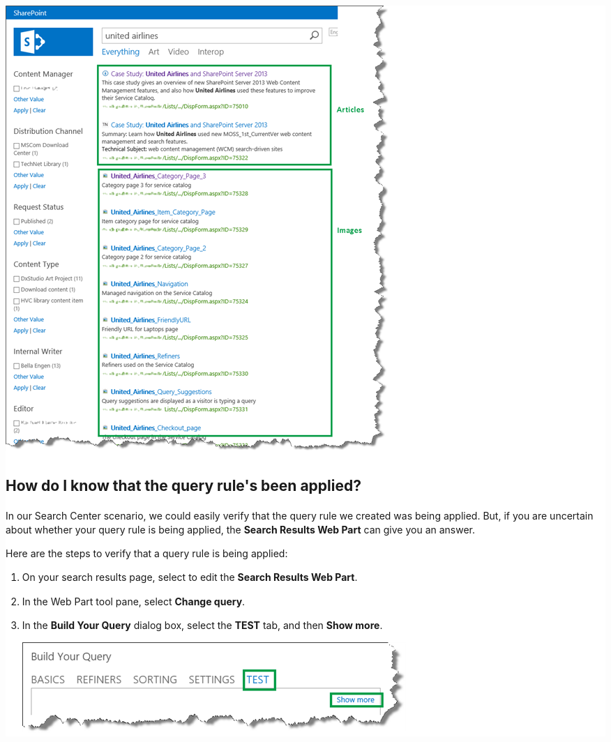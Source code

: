 ![After Results](../media/OTCSP_AfterResults.png)
  
## How do I know that the query rule's been applied?
<a name="BKMK_HowdoIKnowthattheQueryRulesBeenApplied"> </a>

In our Search Center scenario, we could easily verify that the query rule we created was being applied. But, if you are uncertain about whether your query rule is being applied, the **Search Results Web Part** can give you an answer. 
  
Here are the steps to verify that a query rule is being applied:
  
1. On your search results page, select to edit the **Search Results Web Part**. 
    
2. In the Web Part tool pane, select **Change query**. 
    
3. In the **Build Your Query** dialog box, select the **TEST** tab, and then **Show more**. 
    
     ![Test](../media/OTCSP_TEST.png)
  